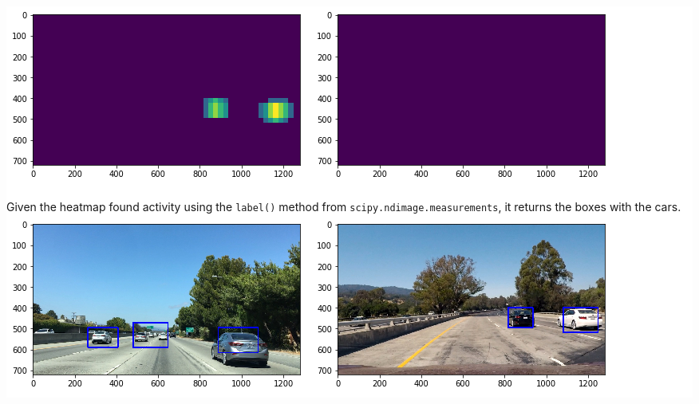 ![Test Image 2 after being processed by exclude_false_positives](examples/test1heatmap.png "Test Image 2 after being processed by exclude_false_positives")
![Test Image 3 after being processed by exclude_false_positives](examples/test2heatmap.png "Test Image 3 after being processed by exclude_false_positives")

Given the heatmap found activity using the `label()` method from `scipy.ndimage.measurements`, it returns the boxes with the cars.  
![Final Test Image 1 after being processed by exclude_false_positives](examples/drawimg1.png "Final Test Image 1 after being processed by exclude_false_positives")
![Final Test Image 2 after being processed by exclude_false_positives](examples/test1drawimg.png "Final Test Image 2 after being processed by exclude_false_positives")